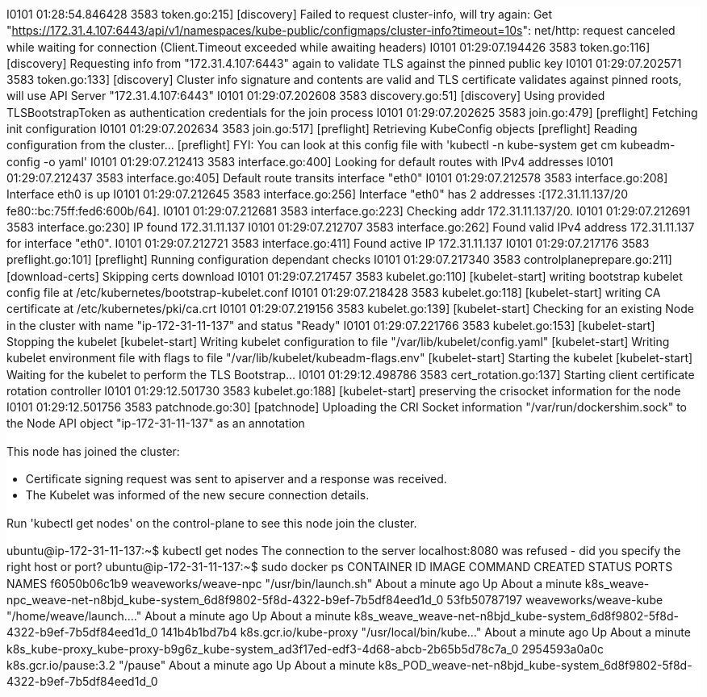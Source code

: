 I0101 01:28:54.846428    3583 token.go:215] [discovery] Failed to request cluster-info, will try again: Get "https://172.31.4.107:6443/api/v1/namespaces/kube-public/configmaps/cluster-info?timeout=10s": net/http: request canceled while waiting for connection (Client.Timeout exceeded while awaiting headers)
I0101 01:29:07.194426    3583 token.go:116] [discovery] Requesting info from "172.31.4.107:6443" again to validate TLS against the pinned public key
I0101 01:29:07.202571    3583 token.go:133] [discovery] Cluster info signature and contents are valid and TLS certificate validates against pinned roots, will use API Server "172.31.4.107:6443"
I0101 01:29:07.202608    3583 discovery.go:51] [discovery] Using provided TLSBootstrapToken as authentication credentials for the join process
I0101 01:29:07.202625    3583 join.go:479] [preflight] Fetching init configuration
I0101 01:29:07.202634    3583 join.go:517] [preflight] Retrieving KubeConfig objects
[preflight] Reading configuration from the cluster...
[preflight] FYI: You can look at this config file with 'kubectl -n kube-system get cm kubeadm-config -o yaml'
I0101 01:29:07.212413    3583 interface.go:400] Looking for default routes with IPv4 addresses
I0101 01:29:07.212437    3583 interface.go:405] Default route transits interface "eth0"
I0101 01:29:07.212578    3583 interface.go:208] Interface eth0 is up
I0101 01:29:07.212645    3583 interface.go:256] Interface "eth0" has 2 addresses :[172.31.11.137/20 fe80::bc:75ff:fed6:600b/64].
I0101 01:29:07.212681    3583 interface.go:223] Checking addr  172.31.11.137/20.
I0101 01:29:07.212691    3583 interface.go:230] IP found 172.31.11.137
I0101 01:29:07.212707    3583 interface.go:262] Found valid IPv4 address 172.31.11.137 for interface "eth0".
I0101 01:29:07.212721    3583 interface.go:411] Found active IP 172.31.11.137 
I0101 01:29:07.217176    3583 preflight.go:101] [preflight] Running configuration dependant checks
I0101 01:29:07.217340    3583 controlplaneprepare.go:211] [download-certs] Skipping certs download
I0101 01:29:07.217457    3583 kubelet.go:110] [kubelet-start] writing bootstrap kubelet config file at /etc/kubernetes/bootstrap-kubelet.conf
I0101 01:29:07.218428    3583 kubelet.go:118] [kubelet-start] writing CA certificate at /etc/kubernetes/pki/ca.crt
I0101 01:29:07.219156    3583 kubelet.go:139] [kubelet-start] Checking for an existing Node in the cluster with name "ip-172-31-11-137" and status "Ready"
I0101 01:29:07.221766    3583 kubelet.go:153] [kubelet-start] Stopping the kubelet
[kubelet-start] Writing kubelet configuration to file "/var/lib/kubelet/config.yaml"
[kubelet-start] Writing kubelet environment file with flags to file "/var/lib/kubelet/kubeadm-flags.env"
[kubelet-start] Starting the kubelet
[kubelet-start] Waiting for the kubelet to perform the TLS Bootstrap...
I0101 01:29:12.498786    3583 cert_rotation.go:137] Starting client certificate rotation controller
I0101 01:29:12.501730    3583 kubelet.go:188] [kubelet-start] preserving the crisocket information for the node
I0101 01:29:12.501756    3583 patchnode.go:30] [patchnode] Uploading the CRI Socket information "/var/run/dockershim.sock" to the Node API object "ip-172-31-11-137" as an annotation

This node has joined the cluster:
* Certificate signing request was sent to apiserver and a response was received.
* The Kubelet was informed of the new secure connection details.

Run 'kubectl get nodes' on the control-plane to see this node join the cluster.

ubuntu@ip-172-31-11-137:~$ kubectl get nodes
The connection to the server localhost:8080 was refused - did you specify the right host or port?
ubuntu@ip-172-31-11-137:~$ sudo docker ps
CONTAINER ID   IMAGE                   COMMAND                  CREATED              STATUS              PORTS     NAMES
f6050b06c1b9   weaveworks/weave-npc    "/usr/bin/launch.sh"     About a minute ago   Up About a minute             k8s_weave-npc_weave-net-n8bjd_kube-system_6d8f9802-5f8d-4322-b9ef-7b5df84eed1d_0
53fb50787197   weaveworks/weave-kube   "/home/weave/launch.…"   About a minute ago   Up About a minute             k8s_weave_weave-net-n8bjd_kube-system_6d8f9802-5f8d-4322-b9ef-7b5df84eed1d_0
141b4b1bd7b4   k8s.gcr.io/kube-proxy   "/usr/local/bin/kube…"   About a minute ago   Up About a minute             k8s_kube-proxy_kube-proxy-b9g6z_kube-system_ad3f17ed-edf3-4d68-abcb-2b65b5d78c7a_0
2954593a0a0c   k8s.gcr.io/pause:3.2    "/pause"                 About a minute ago   Up About a minute             k8s_POD_weave-net-n8bjd_kube-system_6d8f9802-5f8d-4322-b9ef-7b5df84eed1d_0